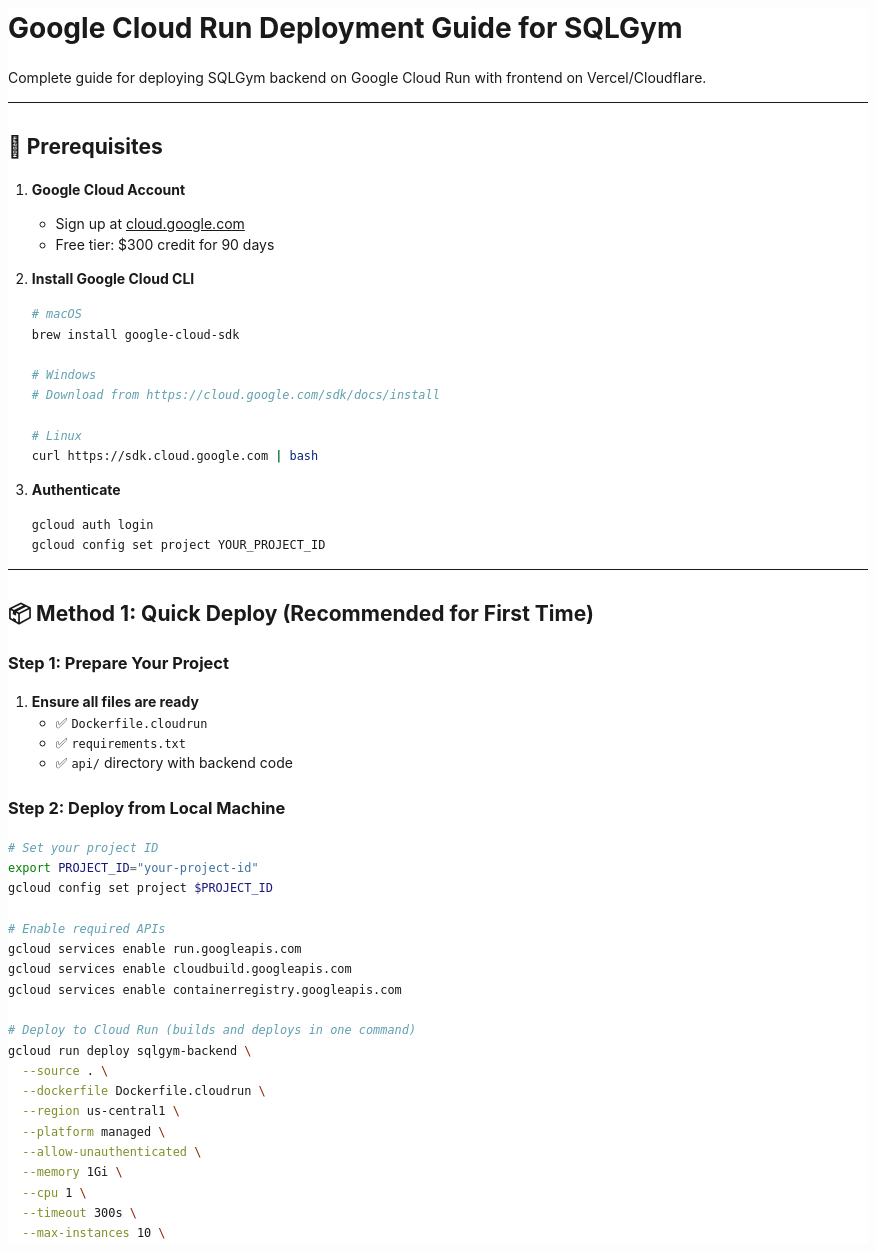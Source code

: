 # Google Cloud Run Deployment Guide for SQLGym

Complete guide for deploying SQLGym backend on Google Cloud Run with frontend on Vercel/Cloudflare.

---

## 🚀 Prerequisites

1. **Google Cloud Account**
   - Sign up at [cloud.google.com](https://cloud.google.com)
   - Free tier: $300 credit for 90 days

2. **Install Google Cloud CLI**
   ```bash
   # macOS
   brew install google-cloud-sdk
   
   # Windows
   # Download from https://cloud.google.com/sdk/docs/install
   
   # Linux
   curl https://sdk.cloud.google.com | bash
   ```

3. **Authenticate**
   ```bash
   gcloud auth login
   gcloud config set project YOUR_PROJECT_ID
   ```

---

## 📦 Method 1: Quick Deploy (Recommended for First Time)

### Step 1: Prepare Your Project

1. **Ensure all files are ready**
   - ✅ `Dockerfile.cloudrun`
   - ✅ `requirements.txt`
   - ✅ `api/` directory with backend code

### Step 2: Deploy from Local Machine

```bash
# Set your project ID
export PROJECT_ID="your-project-id"
gcloud config set project $PROJECT_ID

# Enable required APIs
gcloud services enable run.googleapis.com
gcloud services enable cloudbuild.googleapis.com
gcloud services enable containerregistry.googleapis.com

# Deploy to Cloud Run (builds and deploys in one command)
gcloud run deploy sqlgym-backend \
  --source . \
  --dockerfile Dockerfile.cloudrun \
  --region us-central1 \
  --platform managed \
  --allow-unauthenticated \
  --memory 1Gi \
  --cpu 1 \
  --timeout 300s \
  --max-instances 10 \
```